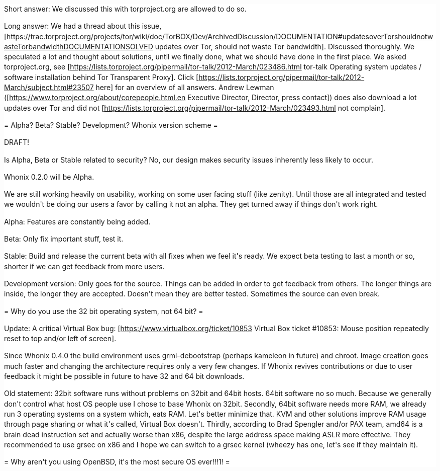 Short answer: We discussed this with torproject.org are allowed to do so.

Long answer: We had a thread about this issue, [https://trac.torproject.org/projects/tor/wiki/doc/TorBOX/Dev/ArchivedDiscussion/DOCUMENTATION#updatesoverTorshouldnotwasteTorbandwidthDOCUMENTATIONSOLVED updates over Tor, should not waste Tor bandwidth]. Discussed thoroughly. We speculated a lot and thought about solutions, until we finally done, what we should have done in the first place. We asked torproject.org, see [https://lists.torproject.org/pipermail/tor-talk/2012-March/023486.html tor-talk Operating system updates / software installation behind Tor Transparent Proxy]. Click [https://lists.torproject.org/pipermail/tor-talk/2012-March/subject.html#23507 here] for an overview of all answers. Andrew Lewman ([https://www.torproject.org/about/corepeople.html.en Executive Director, Director, press contact]) does also download a lot updates over Tor and did not [https://lists.torproject.org/pipermail/tor-talk/2012-March/023493.html not complain].

= Alpha? Beta? Stable? Development? Whonix version scheme =

DRAFT!

Is Alpha, Beta or Stable related to security? No, our design makes security issues inherently less likely to occur.

Whonix 0.2.0 will be Alpha.

We are still working heavily on usability, working on some user facing stuff (like zenity). Until those are all integrated and tested we wouldn't be doing our users a favor by calling it not an alpha. They get turned away if things don't work right.

Alpha: Features are constantly being added.

Beta: Only fix important stuff, test it.

Stable: Build and release the current beta with all fixes when we feel it's ready. We expect beta testing to last a month or so, shorter if we can get feedback from more users.

Development version: Only goes for the source. Things can be added in order to get feedback from others. The longer things are inside, the longer they are accepted. Doesn't mean they are better tested. Sometimes the source can even break.

= Why do you use the 32 bit operating system, not 64 bit? =

Update: A critical Virtual Box bug: [https://www.virtualbox.org/ticket/10853 Virtual Box ticket #10853: Mouse position repeatedly reset to top and/or left of screen].

Since Whonix 0.4.0 the build environment uses grml-debootstrap (perhaps kameleon in future) and chroot. Image creation goes much faster and changing the architecture requires only a very few changes. If Whonix revives contributions or due to user feedback it might be possible in future to have 32 and 64 bit downloads.

Old statement: 32bit software runs without problems on 32bit and 64bit hosts. 64bit software no so much. Because we generally don't control what host OS people use I chose to base Whonix on 32bit. Secondly, 64bit software needs more RAM, we already run 3 operating systems on a system which, eats RAM. Let's better minimize that. KVM and other solutions improve RAM usage through page sharing or what it's called, Virtual Box doesn't. Thirdly, according to Brad Spengler and/or PAX team, amd64 is a brain dead instruction set and actually worse than x86, despite the large address space making ASLR more effective. They recommended to use grsec on x86 and I hope we can switch to a grsec kernel (wheezy has one, let's see if they maintain it).

= Why aren't you using OpenBSD, it's the most secure OS ever!!!1! =

